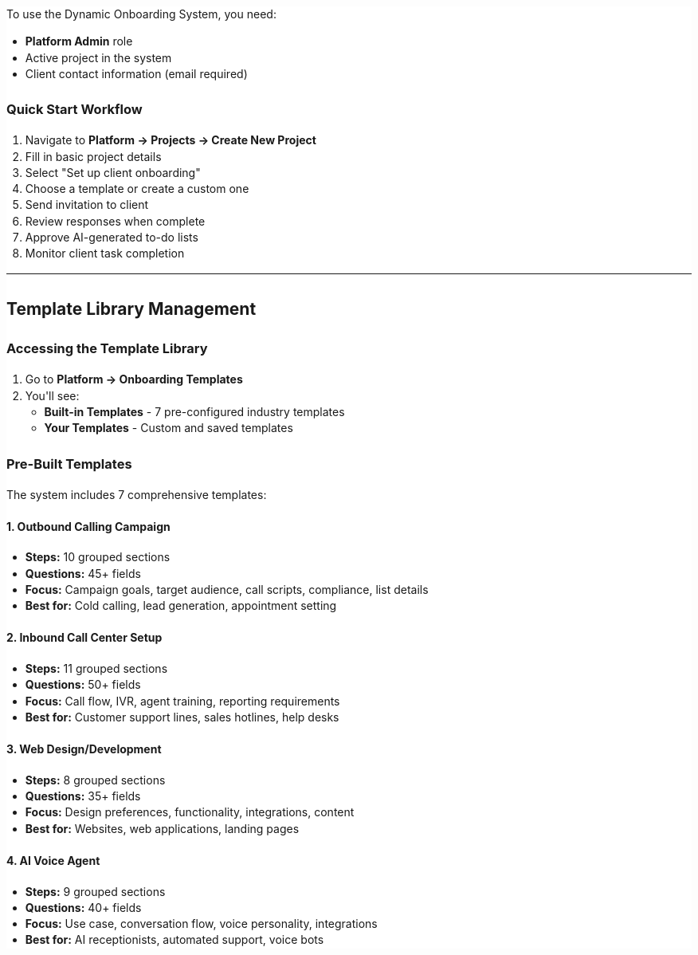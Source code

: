 To use the Dynamic Onboarding System, you need:
- **Platform Admin** role
- Active project in the system
- Client contact information (email required)

### Quick Start Workflow

1. Navigate to **Platform → Projects → Create New Project**
2. Fill in basic project details
3. Select "Set up client onboarding"
4. Choose a template or create a custom one
5. Send invitation to client
6. Review responses when complete
7. Approve AI-generated to-do lists
8. Monitor client task completion

---

## Template Library Management

### Accessing the Template Library

1. Go to **Platform → Onboarding Templates**
2. You'll see:
   - **Built-in Templates** - 7 pre-configured industry templates
   - **Your Templates** - Custom and saved templates

### Pre-Built Templates

The system includes 7 comprehensive templates:

#### 1. **Outbound Calling Campaign**
- **Steps:** 10 grouped sections
- **Questions:** 45+ fields
- **Focus:** Campaign goals, target audience, call scripts, compliance, list details
- **Best for:** Cold calling, lead generation, appointment setting

#### 2. **Inbound Call Center Setup**
- **Steps:** 11 grouped sections
- **Questions:** 50+ fields
- **Focus:** Call flow, IVR, agent training, reporting requirements
- **Best for:** Customer support lines, sales hotlines, help desks

#### 3. **Web Design/Development**
- **Steps:** 8 grouped sections
- **Questions:** 35+ fields
- **Focus:** Design preferences, functionality, integrations, content
- **Best for:** Websites, web applications, landing pages

#### 4. **AI Voice Agent**
- **Steps:** 9 grouped sections
- **Questions:** 40+ fields
- **Focus:** Use case, conversation flow, voice personality, integrations
- **Best for:** AI receptionists, automated support, voice bots
